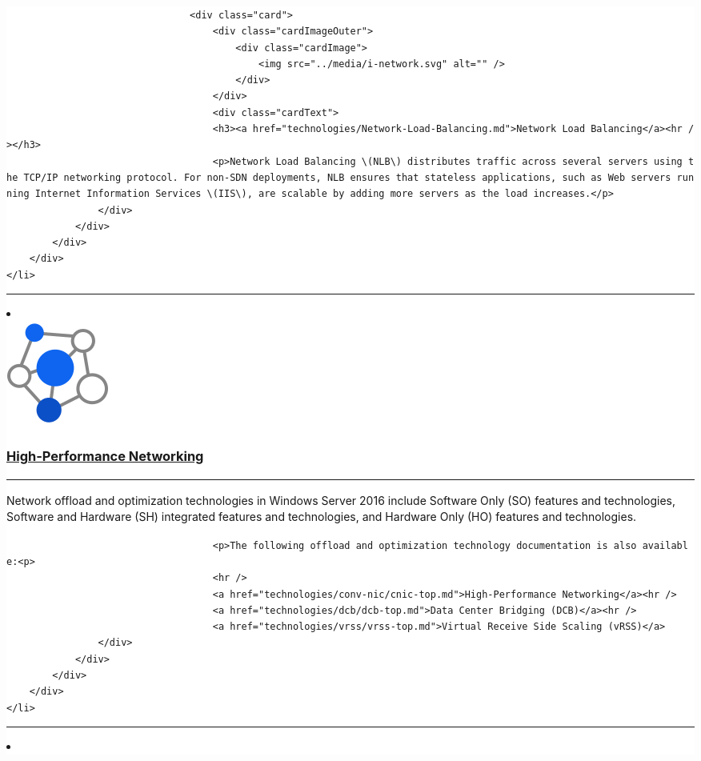                                     <div class="card">
                                        <div class="cardImageOuter">
                                            <div class="cardImage">
                                                <img src="../media/i-network.svg" alt="" />
                                            </div>
                                        </div>
                                        <div class="cardText">
                                        <h3><a href="technologies/Network-Load-Balancing.md">Network Load Balancing</a><hr /></h3>
                                        <p>Network Load Balancing \(NLB\) distributes traffic across several servers using the TCP/IP networking protocol. For non-SDN deployments, NLB ensures that stateless applications, such as Web servers running Internet Information Services \(IIS\), are scalable by adding more servers as the load increases.</p>
                    </div>
                </div>
            </div>
        </div>
    </li>
<HR />
<li>
                         <div class="cardSize">
                                <div class="cardPadding">
                                    <div class="card">
                                        <div class="cardImageOuter">
                                            <div class="cardImage">
                                                <img src="../media/i-network.svg" alt="" />
                                            </div>
                                        </div>
                                        <div class="cardText">
                                        <h3><a href="technologies/hpn/hpn-top.md">High-Performance Networking</a><hr /></h3>
                                        <p>Network offload and optimization technologies in Windows Server 2016 include Software Only (SO) features and technologies, Software and Hardware (SH) integrated features and technologies, and Hardware Only (HO) features and technologies.</p>

                                        <p>The following offload and optimization technology documentation is also available:<p>
                                        <hr />
                                        <a href="technologies/conv-nic/cnic-top.md">High-Performance Networking</a><hr />
                                        <a href="technologies/dcb/dcb-top.md">Data Center Bridging (DCB)</a><hr />
                                        <a href="technologies/vrss/vrss-top.md">Virtual Receive Side Scaling (vRSS)</a>
                    </div>
                </div>
            </div>
        </div>
    </li>
<HR />
<li>
                         <div class="cardSize">
                                <div class="cardPadding">
                                    <div class="card">
                                        <div class="cardImageOuter">
                                            <div class="cardImage">